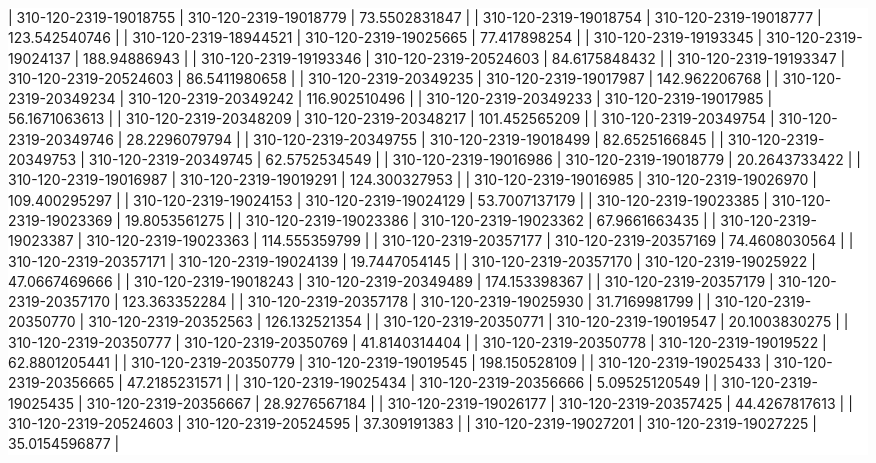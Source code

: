 | 310-120-2319-19018755 | 310-120-2319-19018779 | 73.5502831847 |
| 310-120-2319-19018754 | 310-120-2319-19018777 | 123.542540746 |
| 310-120-2319-18944521 | 310-120-2319-19025665 | 77.417898254 |
| 310-120-2319-19193345 | 310-120-2319-19024137 | 188.94886943 |
| 310-120-2319-19193346 | 310-120-2319-20524603 | 84.6175848432 |
| 310-120-2319-19193347 | 310-120-2319-20524603 | 86.5411980658 |
| 310-120-2319-20349235 | 310-120-2319-19017987 | 142.962206768 |
| 310-120-2319-20349234 | 310-120-2319-20349242 | 116.902510496 |
| 310-120-2319-20349233 | 310-120-2319-19017985 | 56.1671063613 |
| 310-120-2319-20348209 | 310-120-2319-20348217 | 101.452565209 |
| 310-120-2319-20349754 | 310-120-2319-20349746 | 28.2296079794 |
| 310-120-2319-20349755 | 310-120-2319-19018499 | 82.6525166845 |
| 310-120-2319-20349753 | 310-120-2319-20349745 | 62.5752534549 |
| 310-120-2319-19016986 | 310-120-2319-19018779 | 20.2643733422 |
| 310-120-2319-19016987 | 310-120-2319-19019291 | 124.300327953 |
| 310-120-2319-19016985 | 310-120-2319-19026970 | 109.400295297 |
| 310-120-2319-19024153 | 310-120-2319-19024129 | 53.7007137179 |
| 310-120-2319-19023385 | 310-120-2319-19023369 | 19.8053561275 |
| 310-120-2319-19023386 | 310-120-2319-19023362 | 67.9661663435 |
| 310-120-2319-19023387 | 310-120-2319-19023363 | 114.555359799 |
| 310-120-2319-20357177 | 310-120-2319-20357169 | 74.4608030564 |
| 310-120-2319-20357171 | 310-120-2319-19024139 | 19.7447054145 |
| 310-120-2319-20357170 | 310-120-2319-19025922 | 47.0667469666 |
| 310-120-2319-19018243 | 310-120-2319-20349489 | 174.153398367 |
| 310-120-2319-20357179 | 310-120-2319-20357170 | 123.363352284 |
| 310-120-2319-20357178 | 310-120-2319-19025930 | 31.7169981799 |
| 310-120-2319-20350770 | 310-120-2319-20352563 | 126.132521354 |
| 310-120-2319-20350771 | 310-120-2319-19019547 | 20.1003830275 |
| 310-120-2319-20350777 | 310-120-2319-20350769 | 41.8140314404 |
| 310-120-2319-20350778 | 310-120-2319-19019522 | 62.8801205441 |
| 310-120-2319-20350779 | 310-120-2319-19019545 | 198.150528109 |
| 310-120-2319-19025433 | 310-120-2319-20356665 | 47.2185231571 |
| 310-120-2319-19025434 | 310-120-2319-20356666 | 5.09525120549 |
| 310-120-2319-19025435 | 310-120-2319-20356667 | 28.9276567184 |
| 310-120-2319-19026177 | 310-120-2319-20357425 | 44.4267817613 |
| 310-120-2319-20524603 | 310-120-2319-20524595 | 37.309191383 |
| 310-120-2319-19027201 | 310-120-2319-19027225 | 35.0154596877 |